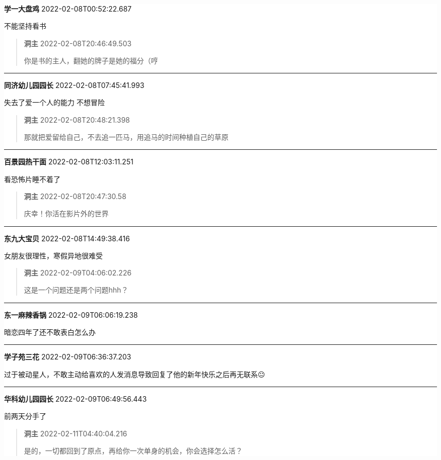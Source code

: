 **学一大盘鸡** 2022-02-08T00:52:22.687

不能坚持看书

> **洞主** 2022-02-08T20:46:49.503
> 
> 你是书的主人，翻她的牌子是她的福分（哼


---

**同济幼儿园园长** 2022-02-08T07:45:41.993

失去了爱一个人的能力 不想冒险

> **洞主** 2022-02-08T20:48:21.398
> 
> 那就把爱留给自己，不去追一匹马，用追马的时间种植自己的草原


---

**百景园热干面** 2022-02-08T12:03:11.251

看恐怖片睡不着了

> **洞主** 2022-02-08T20:47:30.58
> 
> 庆幸！你活在影片外的世界


---

**东九大宝贝** 2022-02-08T14:49:38.416

女朋友很理性，寒假异地很难受

> **洞主** 2022-02-09T04:06:02.226
> 
> 这是一个问题还是两个问题hhh？


---

**东一麻辣香锅** 2022-02-09T06:06:19.238

暗恋四年了还不敢表白怎么办

---

**学子苑三花** 2022-02-09T06:36:37.203

过于被动星人，不敢主动给喜欢的人发消息导致回复了他的新年快乐之后再无联系😐

---

**华科幼儿园园长** 2022-02-09T06:49:56.443

前两天分手了

> **洞主** 2022-02-11T04:40:04.216
> 
> 是的，一切都回到了原点，再给你一次单身的机会，你会选择怎么活？
